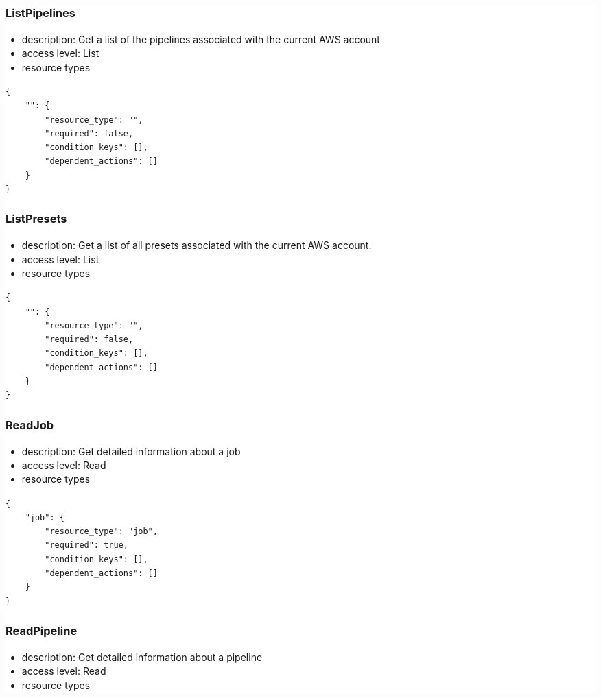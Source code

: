 ### ListPipelines

- description: Get a list of the pipelines associated with the current AWS account
- access level: List
- resource types

```
{
    "": {
        "resource_type": "",
        "required": false,
        "condition_keys": [],
        "dependent_actions": []
    }
}
```

### ListPresets

- description: Get a list of all presets associated with the current AWS account.
- access level: List
- resource types

```
{
    "": {
        "resource_type": "",
        "required": false,
        "condition_keys": [],
        "dependent_actions": []
    }
}
```

### ReadJob

- description: Get detailed information about a job
- access level: Read
- resource types

```
{
    "job": {
        "resource_type": "job",
        "required": true,
        "condition_keys": [],
        "dependent_actions": []
    }
}
```

### ReadPipeline

- description: Get detailed information about a pipeline
- access level: Read
- resource types

